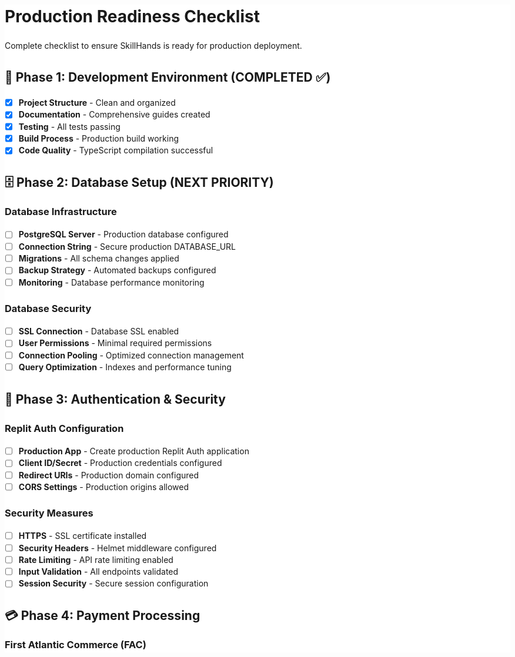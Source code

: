 # Production Readiness Checklist

Complete checklist to ensure SkillHands is ready for production deployment.

## 🚀 **Phase 1: Development Environment (COMPLETED ✅)**

- [x] **Project Structure** - Clean and organized
- [x] **Documentation** - Comprehensive guides created
- [x] **Testing** - All tests passing
- [x] **Build Process** - Production build working
- [x] **Code Quality** - TypeScript compilation successful

## 🗄️ **Phase 2: Database Setup (NEXT PRIORITY)**

### Database Infrastructure

- [ ] **PostgreSQL Server** - Production database configured
- [ ] **Connection String** - Secure production DATABASE_URL
- [ ] **Migrations** - All schema changes applied
- [ ] **Backup Strategy** - Automated backups configured
- [ ] **Monitoring** - Database performance monitoring

### Database Security

- [ ] **SSL Connection** - Database SSL enabled
- [ ] **User Permissions** - Minimal required permissions
- [ ] **Connection Pooling** - Optimized connection management
- [ ] **Query Optimization** - Indexes and performance tuning

## 🔐 **Phase 3: Authentication & Security**

### Replit Auth Configuration

- [ ] **Production App** - Create production Replit Auth application
- [ ] **Client ID/Secret** - Production credentials configured
- [ ] **Redirect URIs** - Production domain configured
- [ ] **CORS Settings** - Production origins allowed

### Security Measures

- [ ] **HTTPS** - SSL certificate installed
- [ ] **Security Headers** - Helmet middleware configured
- [ ] **Rate Limiting** - API rate limiting enabled
- [ ] **Input Validation** - All endpoints validated
- [ ] **Session Security** - Secure session configuration

## 💳 **Phase 4: Payment Processing**

### First Atlantic Commerce (FAC)
